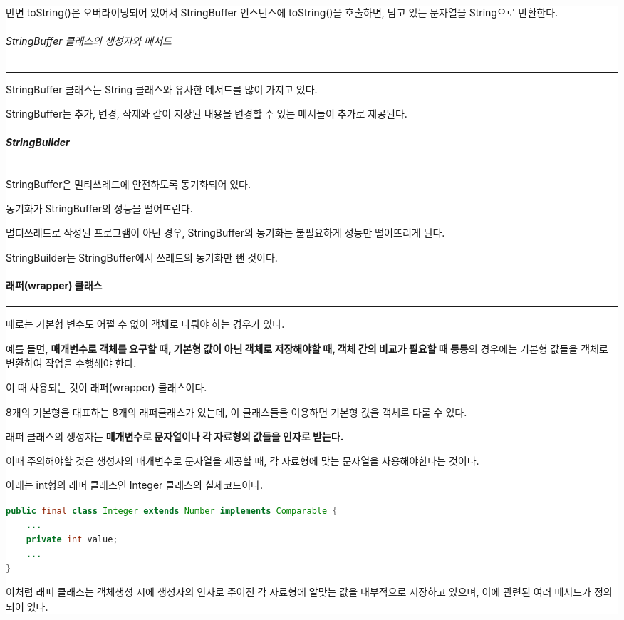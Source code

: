 

반면 toString()은 오버라이딩되어 있어서 StringBuffer 인스턴스에 toString()을 호출하면, 담고 있는 문자열을 String으로 반환한다.



###### StringBuffer 클래스의 생성자와 메서드

---

StringBuffer 클래스는 String 클래스와 유사한 메서드를 많이 가지고 있다.

StringBuffer는 추가, 변경, 삭제와 같이 저장된 내용을 변경할 수 있는 메서들이 추가로 제공된다.



##### StringBuilder

----

StringBuffer은 멀티쓰레드에 안전하도록 동기화되어 있다.

동기화가 StringBuffer의 성능을 떨어뜨린다.

멀티쓰레드로 작성된 프로그램이 아닌 경우, StringBuffer의 동기화는 불필요하게 성능만 떨어뜨리게 된다.

StringBuilder는 StringBuffer에서 쓰레드의 동기화만 뺀 것이다.



#### 래퍼(wrapper) 클래스

---

때로는 기본형 변수도 어쩔 수 없이 객체로 다뤄야 하는 경우가 있다.

예를 들면, **매개변수로 객체를 요구할 때, 기본형 값이 아닌 객체로 저장해야할 때, 객체 간의 비교가 필요할 때 등등**의 경우에는 기본형 값들을 객체로 변환하여 작업을 수행해야 한다.



이 때 사용되는 것이 래퍼(wrapper) 클래스이다.

8개의 기본형을 대표하는 8개의 래퍼클래스가 있는데, 이 클래스들을 이용하면 기본형 값을 객체로 다룰 수 있다.



래퍼 클래스의 생성자는 **매개변수로 문자열이나 각 자료형의 값들을 인자로 받는다.**

이때 주의해야할 것은 생성자의 매개변수로 문자열을 제공할 때, 각 자료형에 맞는 문자열을 사용해야한다는 것이다.



아래는 int형의 래퍼 클래스인 Integer 클래스의 실제코드이다.

```java
public final class Integer extends Number implements Comparable {
	...
	private int value;
	...
}
```

이처럼 래퍼 클래스는 객체생성 시에 생성자의 인자로 주어진 각 자료형에 알맞는 값을 내부적으로 저장하고 있으며, 이에 관련된 여러 메서드가 정의되어 있다.



